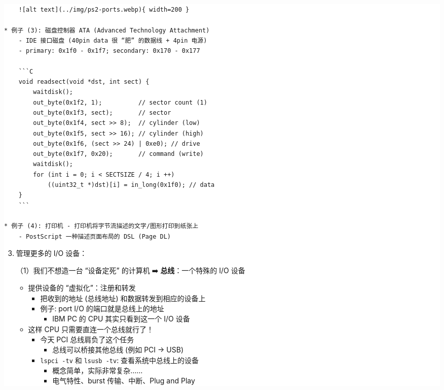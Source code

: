         ![alt text](../img/ps2-ports.webp){ width=200 }

    * 例子 (3): 磁盘控制器 ATA (Advanced Technology Attachment)
        - IDE 接口磁盘 (40pin data 很 “肥” 的数据线 + 4pin 电源)
        - primary: 0x1f0 - 0x1f7; secondary: 0x170 - 0x177

        ```C
        void readsect(void *dst, int sect) {
            waitdisk();
            out_byte(0x1f2, 1);          // sector count (1)
            out_byte(0x1f3, sect);       // sector
            out_byte(0x1f4, sect >> 8);  // cylinder (low)
            out_byte(0x1f5, sect >> 16); // cylinder (high)
            out_byte(0x1f6, (sect >> 24) | 0xe0); // drive
            out_byte(0x1f7, 0x20);       // command (write)
            waitdisk();
            for (int i = 0; i < SECTSIZE / 4; i ++)
                ((uint32_t *)dst)[i] = in_long(0x1f0); // data
        }
        ```

    * 例子 (4): 打印机 - 打印机将字节流描述的文字/图形打印到纸张上
        - PostScript 一种描述页面布局的 DSL (Page DL)

3. 管理更多的 I/O 设备：

    （1）我们不想造一台 “设备定死” 的计算机 ➡️ **总线**：一个特殊的 I/O 设备

    - 提供设备的 “虚拟化”：注册和转发
        + 把收到的地址 (总线地址) 和数据转发到相应的设备上
        + 例子: port I/O 的端口就是总线上的地址
            + IBM PC 的 CPU 其实只看到这一个 I/O 设备
    - 这样 CPU 只需要直连一个总线就行了！
        + 今天 PCI 总线肩负了这个任务
            + 总线可以桥接其他总线 (例如 PCI → USB)
        + `lspci -tv` 和 `lsusb -tv`: 查看系统中总线上的设备
            + 概念简单，实际非常复杂……
            + 电气特性、burst 传输、中断、Plug and Play
